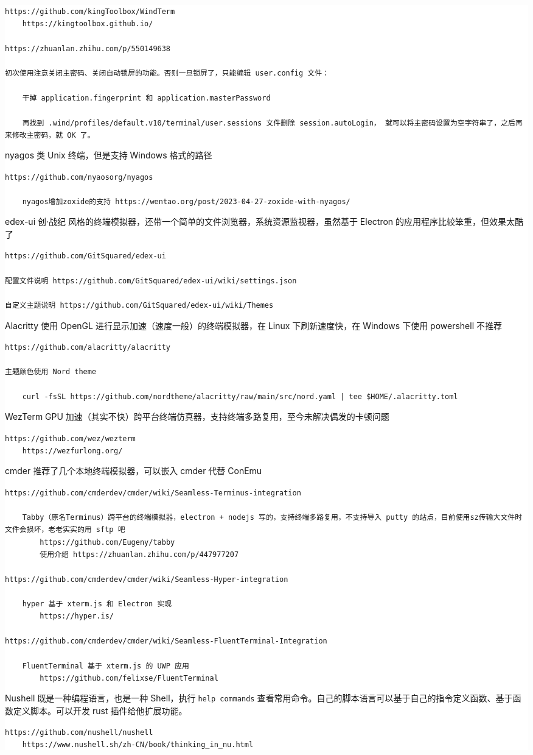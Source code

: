     https://github.com/kingToolbox/WindTerm
        https://kingtoolbox.github.io/

    https://zhuanlan.zhihu.com/p/550149638

    初次使用注意关闭主密码、关闭自动锁屏的功能。否则一旦锁屏了，只能编辑 user.config 文件：

        干掉 application.fingerprint 和 application.masterPassword

        再找到 .wind/profiles/default.v10/terminal/user.sessions 文件删除 session.autoLogin， 就可以将主密码设置为空字符串了，之后再来修改主密码，就 OK 了。

nyagos 类 Unix 终端，但是支持 Windows 格式的路径

    https://github.com/nyaosorg/nyagos

        nyagos增加zoxide的支持 https://wentao.org/post/2023-04-27-zoxide-with-nyagos/

edex-ui 创·战纪 风格的终端模拟器，还带一个简单的文件浏览器，系统资源监视器，虽然基于 Electron 的应用程序比较笨重，但效果太酷了

    https://github.com/GitSquared/edex-ui

    配置文件说明 https://github.com/GitSquared/edex-ui/wiki/settings.json

    自定义主题说明 https://github.com/GitSquared/edex-ui/wiki/Themes

Alacritty 使用 OpenGL 进行显示加速（速度一般）的终端模拟器，在 Linux 下刷新速度快，在 Windows 下使用 powershell 不推荐

    https://github.com/alacritty/alacritty

    主题颜色使用 Nord theme

        curl -fsSL https://github.com/nordtheme/alacritty/raw/main/src/nord.yaml | tee $HOME/.alacritty.toml

WezTerm GPU 加速（其实不快）跨平台终端仿真器，支持终端多路复用，至今未解决偶发的卡顿问题

    https://github.com/wez/wezterm
        https://wezfurlong.org/

cmder 推荐了几个本地终端模拟器，可以嵌入 cmder 代替 ConEmu

    https://github.com/cmderdev/cmder/wiki/Seamless-Terminus-integration

        Tabby（原名Terminus）跨平台的终端模拟器，electron + nodejs 写的，支持终端多路复用，不支持导入 putty 的站点，目前使用sz传输大文件时文件会损坏，老老实实的用 sftp 吧
            https://github.com/Eugeny/tabby
            使用介绍 https://zhuanlan.zhihu.com/p/447977207

    https://github.com/cmderdev/cmder/wiki/Seamless-Hyper-integration

        hyper 基于 xterm.js 和 Electron 实现
            https://hyper.is/

    https://github.com/cmderdev/cmder/wiki/Seamless-FluentTerminal-Integration

        FluentTerminal 基于 xterm.js 的 UWP 应用
            https://github.com/felixse/FluentTerminal

Nushell 既是一种编程语言，也是一种 Shell，执行 `help commands` 查看常用命令。自己的脚本语言可以基于自己的指令定义函数、基于函数定义脚本。可以开发 rust 插件给他扩展功能。

    https://github.com/nushell/nushell
        https://www.nushell.sh/zh-CN/book/thinking_in_nu.html
